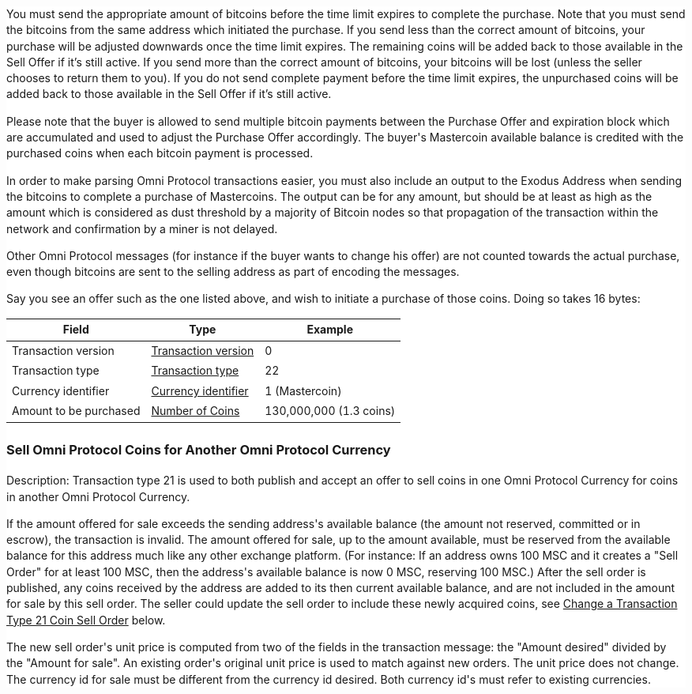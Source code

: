 You must send the appropriate amount of bitcoins before the time limit expires to complete the purchase. Note that you must send the bitcoins from the same address which initiated the purchase. If you send less than the correct amount of bitcoins, your purchase will be adjusted downwards once the time limit expires. The remaining coins will be added back to those available in the Sell Offer if it’s still active. If you send more than the correct amount of bitcoins, your bitcoins will be lost (unless the seller chooses to return them to you). If you do not send complete payment before the time limit expires, the unpurchased coins will be added back to those available in the Sell Offer if it’s still active.

Please note that the buyer is allowed to send multiple bitcoin payments between the Purchase Offer and expiration block which are accumulated and used to adjust the Purchase Offer accordingly. The buyer's Mastercoin available balance is credited with the purchased coins when each bitcoin payment is processed.

In order to make parsing Omni Protocol transactions easier, you must also include an output to the Exodus Address when sending the bitcoins to complete a purchase of Mastercoins. The output can be for any amount, but should be at least as high as the amount which is considered as dust threshold by a majority of Bitcoin nodes so that propagation of the transaction within the network and confirmation by a miner is not delayed.

Other Omni Protocol messages (for instance if the buyer wants to change his offer) are not counted towards the actual purchase, even though bitcoins are sent to the selling address as part of encoding the messages. 

Say you see an offer such as the one listed above, and wish to initiate a purchase of those coins. Doing so takes 16 bytes:

| **Field** | **Type** | **Example** |
| ---- | ---- | ---- |
| Transaction version |[Transaction version](#field-transaction-version) | 0 |
| Transaction type | [Transaction type](#field-transaction-type) | 22| 
|Currency identifier| [Currency identifier](#field-currency-identifier) |1 (Mastercoin) |
|Amount to be purchased|[Number of Coins](#field-number-of-coins)|130,000,000 (1.3 coins) |

### Sell Omni Protocol Coins for Another Omni Protocol Currency

Description: Transaction type 21 is used to both publish and accept an offer to sell coins in one Omni Protocol Currency for coins in another Omni Protocol Currency.

If the amount offered for sale exceeds the sending address's available balance (the amount not reserved, committed or in escrow), the transaction is invalid. The amount offered for sale, up to the amount available, must be reserved from the available balance for this address much like any other exchange platform. (For instance: If an address owns 100 MSC and it creates a "Sell Order" for at least 100 MSC, then the address's available balance is now 0 MSC, reserving 100 MSC.) After the sell order is published, any coins received by the address are added to its then current available balance, and are not included in the amount for sale by this sell order. The seller could update the sell order to include these newly acquired coins, see [Change a Transaction Type 21 Coin Sell Order](#change-a-transaction-type-21-coin-sell-order) below.

The new sell order's unit price is computed from two of the fields in the transaction message: the "Amount desired" divided by the "Amount for sale". An existing order's original unit price is used to match against new orders. The unit price does not change. The currency id for sale must be different from the currency id desired. Both currency id's must refer to existing currencies.
